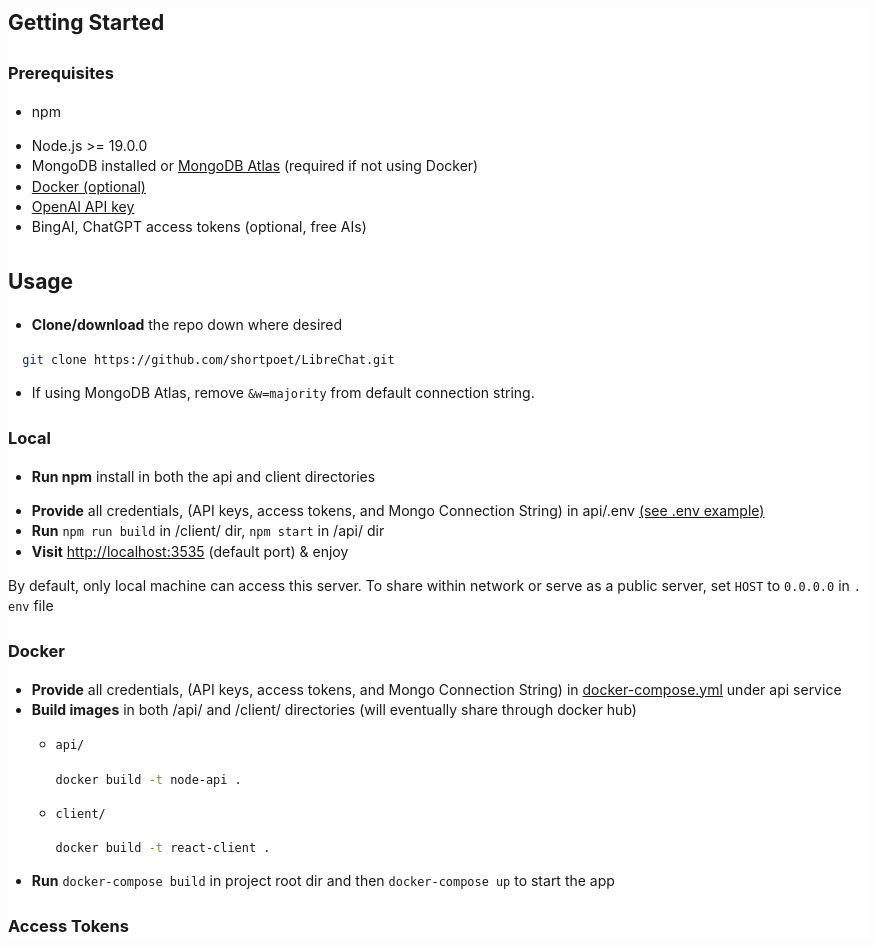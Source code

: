 ## Getting Started

### Prerequisites

- npm
* Node.js >= 19.0.0
* MongoDB installed or [MongoDB Atlas](https://account.mongodb.com/account/login) (required if not using Docker)
* [Docker (optional)](https://www.docker.com/get-started/)
* [OpenAI API key](https://platform.openai.com/account/api-keys)
* BingAI, ChatGPT access tokens (optional, free AIs)

## Usage

* **Clone/download** the repo down where desired

```bash
  git clone https://github.com/shortpoet/LibreChat.git
```

- If using MongoDB Atlas, remove `&w=majority` from default connection string.

### Local

- **Run npm** install in both the api and client directories
* **Provide** all credentials, (API keys, access tokens, and Mongo Connection String) in api/.env [(see .env example)](api/.env.example)
* **Run** `npm run build` in /client/ dir, `npm start` in /api/ dir
* **Visit** <http://localhost:3535> (default port) & enjoy

By default, only local machine can access this server. To share within network or serve as a public server, set `HOST` to `0.0.0.0` in `.env` file

### Docker

* **Provide** all credentials, (API keys, access tokens, and Mongo Connection String) in [docker-compose.yml](docker-compose.yml) under api service
* **Build images** in both /api/ and /client/ directories (will eventually share through docker hub)
  * `api/`

    ```bash
    docker build -t node-api .
    ```
  * `client/`

    ```bash
    docker build -t react-client .
    ```

- **Run** `docker-compose build` in project root dir and then `docker-compose up` to start the app

### Access Tokens
